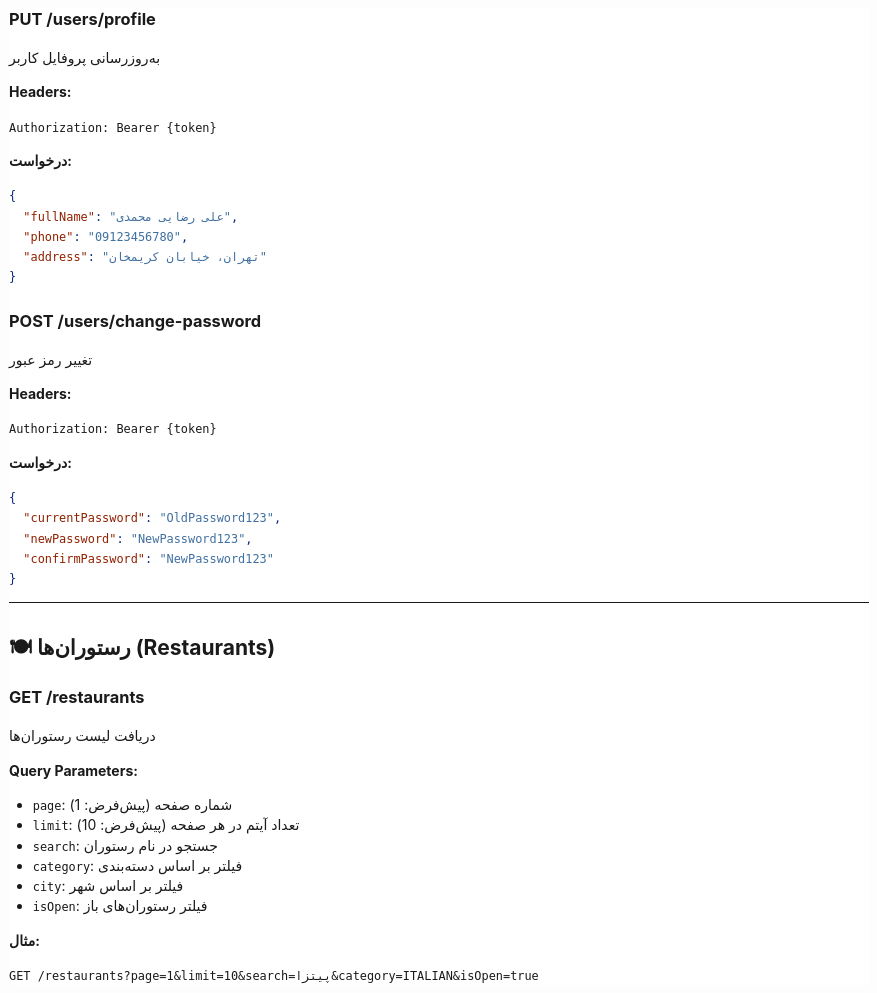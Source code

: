 
### PUT /users/profile
به‌روزرسانی پروفایل کاربر

**Headers:**
```
Authorization: Bearer {token}
```

**درخواست:**
```json
{
  "fullName": "علی رضایی محمدی",
  "phone": "09123456780",
  "address": "تهران، خیابان کریمخان"
}
```

### POST /users/change-password
تغییر رمز عبور

**Headers:**
```
Authorization: Bearer {token}
```

**درخواست:**
```json
{
  "currentPassword": "OldPassword123",
  "newPassword": "NewPassword123",
  "confirmPassword": "NewPassword123"
}
```

---

## 🍽️ رستوران‌ها (Restaurants)

### GET /restaurants
دریافت لیست رستوران‌ها

**Query Parameters:**
- `page`: شماره صفحه (پیش‌فرض: 1)
- `limit`: تعداد آیتم در هر صفحه (پیش‌فرض: 10)
- `search`: جستجو در نام رستوران
- `category`: فیلتر بر اساس دسته‌بندی
- `city`: فیلتر بر اساس شهر
- `isOpen`: فیلتر رستوران‌های باز

**مثال:**
```
GET /restaurants?page=1&limit=10&search=پیتزا&category=ITALIAN&isOpen=true
```
